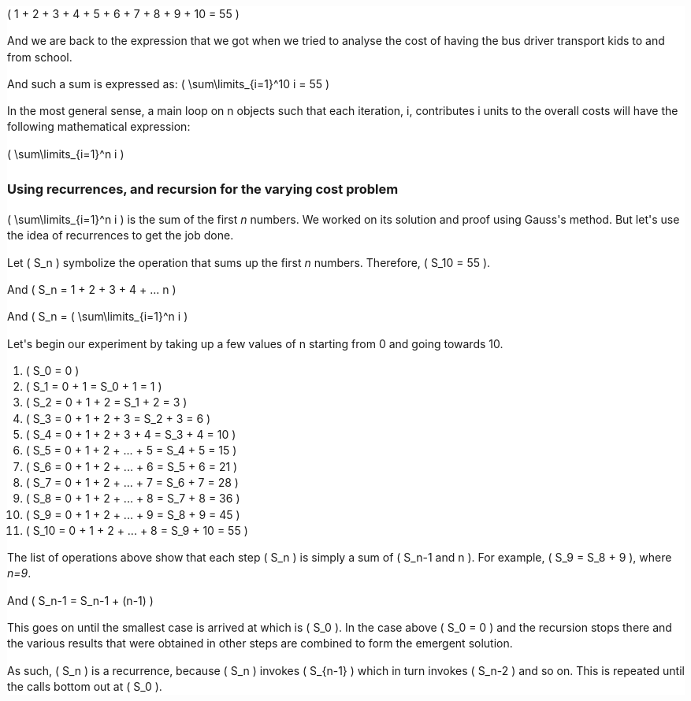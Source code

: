 \( 1 + 2 + 3 + 4 + 5 + 6 + 7 + 8 + 9 + 10 = 55 \)

And we are back to the expression that we got when we tried to analyse the
cost of having the bus driver transport kids to and from school.

And such a sum is expressed as: \( \sum\limits_{i=1}^10 i = 55 \)

In the most general sense, a main loop on n objects such that each
iteration, i, contributes i units to the overall costs will have the
following mathematical expression:

\( \sum\limits_{i=1}^n i \)


<a id="org0e7478a"></a>

### Using recurrences, and recursion for the varying cost problem

\( \sum\limits_{i=1}^n i \) is the sum of the first *n* numbers. We worked
on its solution and proof using Gauss's method. But let's use the idea of
recurrences to get the job done.

Let \( S_n \) symbolize the operation that sums up the first *n* numbers.
Therefore, \( S_10 = 55 \). 

And \( S_n = 1 + 2 + 3 + 4 + ... n \)

And \( S_n = \( \sum\limits_{i=1}^n i \)

Let's begin our experiment by taking up a few values of n starting from 0
and going towards 10.

1.  \( S_0 = 0 \)
2.  \( S_1 = 0 + 1 = S_0 + 1 = 1 \)
3.  \( S_2 = 0 + 1 + 2 = S_1 + 2 = 3 \)
4.  \( S_3 = 0 + 1 + 2 + 3 = S_2 + 3 = 6 \)
5.  \( S_4 = 0 + 1 + 2 + 3 + 4 = S_3 + 4 = 10 \)
6.  \( S_5 = 0 + 1 + 2 + ... + 5 = S_4 + 5 = 15 \)
7.  \( S_6 = 0 + 1 + 2 + ... + 6 = S_5 + 6 = 21 \)
8.  \( S_7 = 0 + 1 + 2 + ... + 7 = S_6 + 7 = 28 \)
9.  \( S_8 = 0 + 1 + 2 + ... + 8 = S_7 + 8 = 36 \)
10. \( S_9 = 0 + 1 + 2 + ... + 9 = S_8 + 9 = 45 \)
11. \( S_10 = 0 + 1 + 2 + ... + 8 = S_9 + 10 = 55 \)

The list of operations above show that each step \( S_n \) is simply a sum
of \( S_n-1 and n \). For example, \( S_9 = S_8 + 9 \), where *n=9*.

And \( S_n-1 = S_n-1 + (n-1) \) 

This goes on until the smallest case is arrived at which is \( S_0 \). In
the case above \( S_0 = 0 \) and the recursion stops there and the various
results that were obtained in other steps are combined to form the emergent
solution. 

As such, \( S_n \) is a recurrence, because \( S_n \) invokes \( S_{n-1} \)
which in turn invokes \( S_n-2 \) and so on. This is repeated until the
calls bottom out at \( S_0 \).
